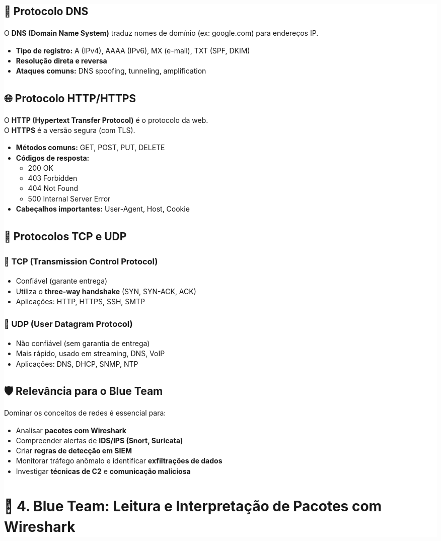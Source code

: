 
## 📡 Protocolo DNS

O **DNS (Domain Name System)** traduz nomes de domínio (ex: google.com) para endereços IP.

- **Tipo de registro:** A (IPv4), AAAA (IPv6), MX (e-mail), TXT (SPF, DKIM)  
- **Resolução direta e reversa**  
- **Ataques comuns:** DNS spoofing, tunneling, amplification


## 🌐 Protocolo HTTP/HTTPS

O **HTTP (Hypertext Transfer Protocol)** é o protocolo da web.  
O **HTTPS** é a versão segura (com TLS).

- **Métodos comuns:** GET, POST, PUT, DELETE  
- **Códigos de resposta:**  
  - 200 OK  
  - 403 Forbidden  
  - 404 Not Found  
  - 500 Internal Server Error  
- **Cabeçalhos importantes:** User-Agent, Host, Cookie  


## 🔁 Protocolos TCP e UDP

### 🧩 TCP (Transmission Control Protocol)

- Confiável (garante entrega)  
- Utiliza o **three-way handshake** (SYN, SYN-ACK, ACK)  
- Aplicações: HTTP, HTTPS, SSH, SMTP

### 🧩 UDP (User Datagram Protocol)

- Não confiável (sem garantia de entrega)  
- Mais rápido, usado em streaming, DNS, VoIP  
- Aplicações: DNS, DHCP, SNMP, NTP


## 🛡️ Relevância para o Blue Team

Dominar os conceitos de redes é essencial para:

- Analisar **pacotes com Wireshark**  
- Compreender alertas de **IDS/IPS (Snort, Suricata)**  
- Criar **regras de detecção em SIEM**  
- Monitorar tráfego anômalo e identificar **exfiltrações de dados**  
- Investigar **técnicas de C2** e **comunicação maliciosa**

# 🔵 4. Blue Team: Leitura e Interpretação de Pacotes com Wireshark
